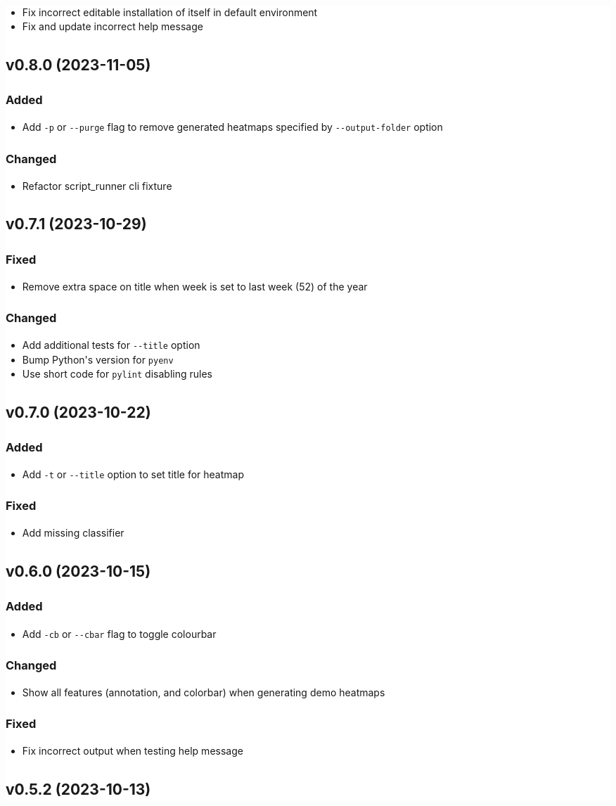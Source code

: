 - Fix incorrect editable installation of itself in default environment
- Fix and update incorrect help message

## v0.8.0 (2023-11-05)

### Added

- Add `-p` or `--purge` flag to remove generated heatmaps specified by
  `--output-folder` option

### Changed

- Refactor script_runner cli fixture

## v0.7.1 (2023-10-29)

### Fixed

- Remove extra space on title when week is set to last week (52) of the year

### Changed

- Add additional tests for `--title` option
- Bump Python's version for `pyenv`
- Use short code for `pylint` disabling rules

## v0.7.0 (2023-10-22)

### Added

- Add `-t` or `--title` option to set title for heatmap

### Fixed

- Add missing classifier

## v0.6.0 (2023-10-15)

### Added

- Add `-cb` or `--cbar` flag to toggle colourbar

### Changed

- Show all features (annotation, and colorbar) when generating demo heatmaps

### Fixed

- Fix incorrect output when testing help message

## v0.5.2 (2023-10-13)

